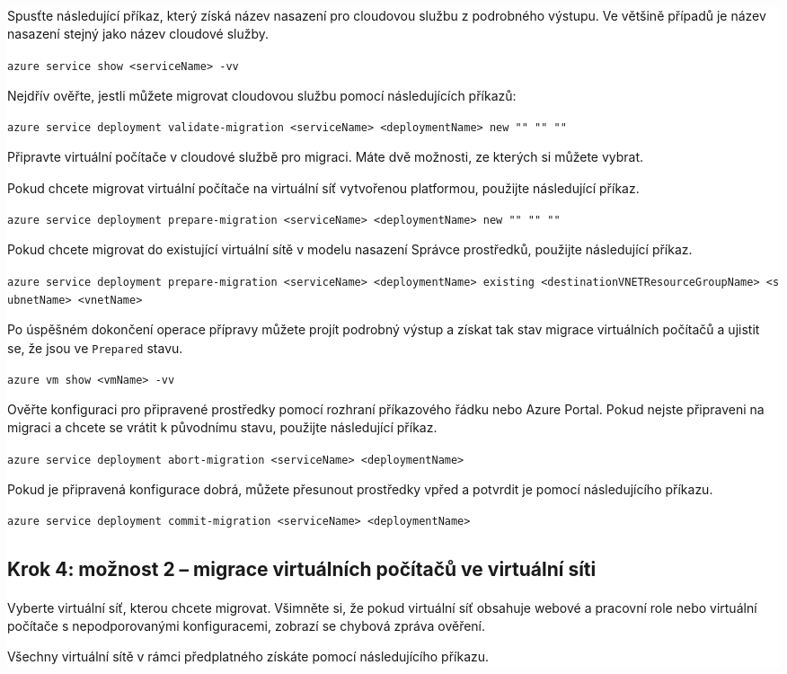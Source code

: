 Spusťte následující příkaz, který získá název nasazení pro cloudovou službu z podrobného výstupu. Ve většině případů je název nasazení stejný jako název cloudové služby.

```azurecli
azure service show <serviceName> -vv
```

Nejdřív ověřte, jestli můžete migrovat cloudovou službu pomocí následujících příkazů:

```shell
azure service deployment validate-migration <serviceName> <deploymentName> new "" "" ""
```

Připravte virtuální počítače v cloudové službě pro migraci. Máte dvě možnosti, ze kterých si můžete vybrat.

Pokud chcete migrovat virtuální počítače na virtuální síť vytvořenou platformou, použijte následující příkaz.

```azurecli
azure service deployment prepare-migration <serviceName> <deploymentName> new "" "" ""
```

Pokud chcete migrovat do existující virtuální sítě v modelu nasazení Správce prostředků, použijte následující příkaz.

```azurecli
azure service deployment prepare-migration <serviceName> <deploymentName> existing <destinationVNETResourceGroupName> <subnetName> <vnetName>
```

Po úspěšném dokončení operace přípravy můžete projít podrobný výstup a získat tak stav migrace virtuálních počítačů a ujistit se, že jsou ve `Prepared` stavu.

```azurecli
azure vm show <vmName> -vv
```

Ověřte konfiguraci pro připravené prostředky pomocí rozhraní příkazového řádku nebo Azure Portal. Pokud nejste připraveni na migraci a chcete se vrátit k původnímu stavu, použijte následující příkaz.

```azurecli
azure service deployment abort-migration <serviceName> <deploymentName>
```

Pokud je připravená konfigurace dobrá, můžete přesunout prostředky vpřed a potvrdit je pomocí následujícího příkazu.

```azurecli
azure service deployment commit-migration <serviceName> <deploymentName>
```

## <a name="step-4-option-2----migrate-virtual-machines-in-a-virtual-network"></a>Krok 4: možnost 2 – migrace virtuálních počítačů ve virtuální síti
Vyberte virtuální síť, kterou chcete migrovat. Všimněte si, že pokud virtuální síť obsahuje webové a pracovní role nebo virtuální počítače s nepodporovanými konfiguracemi, zobrazí se chybová zpráva ověření.

Všechny virtuální sítě v rámci předplatného získáte pomocí následujícího příkazu.
